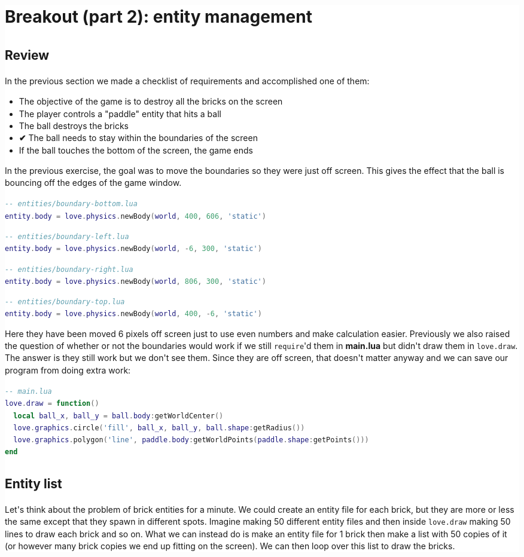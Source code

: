 # Breakout (part 2): entity management

## Review

In the previous section we made a checklist of requirements and accomplished one of them:

- The objective of the game is to destroy all the bricks on the screen
- The player controls a "paddle" entity that hits a ball
- The ball destroys the bricks
- **✔** The ball needs to stay within the boundaries of the screen
- If the ball touches the bottom of the screen, the game ends

In the previous exercise, the goal was to move the boundaries so they were just off screen.
This gives the effect that the ball is bouncing off the edges of the game window.

```lua
-- entities/boundary-bottom.lua
entity.body = love.physics.newBody(world, 400, 606, 'static')
```
```lua
-- entities/boundary-left.lua
entity.body = love.physics.newBody(world, -6, 300, 'static')
```
```lua
-- entities/boundary-right.lua
entity.body = love.physics.newBody(world, 806, 300, 'static')
```
```lua
-- entities/boundary-top.lua
entity.body = love.physics.newBody(world, 400, -6, 'static')
```

Here they have been moved 6 pixels off screen just to use even numbers and make calculation easier.
Previously we also raised the question of whether or not the boundaries would work if we still `require`'d them in **main.lua** but didn't draw them in `love.draw`.
The answer is they still work but we don't see them.
Since they are off screen, that doesn't matter anyway and we can save our program from doing extra work:

```lua
-- main.lua
love.draw = function()
  local ball_x, ball_y = ball.body:getWorldCenter()
  love.graphics.circle('fill', ball_x, ball_y, ball.shape:getRadius())
  love.graphics.polygon('line', paddle.body:getWorldPoints(paddle.shape:getPoints()))
end
```

## Entity list

Let's think about the problem of brick entities for a minute.
We could create an entity file for each brick, but they are more or less the same except that they spawn in different spots.
Imagine making 50 different entity files and then inside `love.draw` making 50 lines to draw each brick and so on.
What we can instead do is make an entity file for 1 brick then make a list with 50 copies of it (or however many brick copies we end up fitting on the screen).
We can then loop over this list to draw the bricks.
